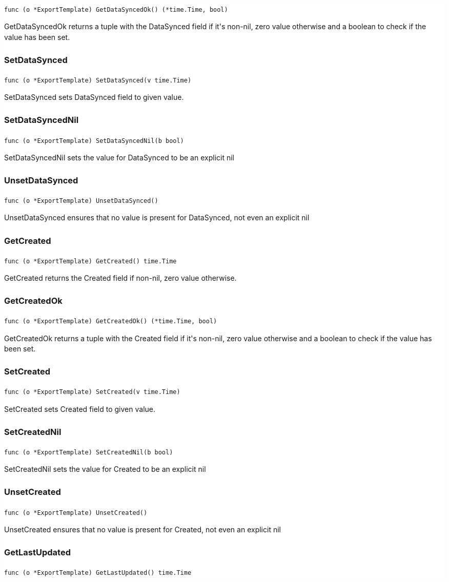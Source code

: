 `func (o *ExportTemplate) GetDataSyncedOk() (*time.Time, bool)`

GetDataSyncedOk returns a tuple with the DataSynced field if it's non-nil, zero value otherwise
and a boolean to check if the value has been set.

### SetDataSynced

`func (o *ExportTemplate) SetDataSynced(v time.Time)`

SetDataSynced sets DataSynced field to given value.


### SetDataSyncedNil

`func (o *ExportTemplate) SetDataSyncedNil(b bool)`

 SetDataSyncedNil sets the value for DataSynced to be an explicit nil

### UnsetDataSynced
`func (o *ExportTemplate) UnsetDataSynced()`

UnsetDataSynced ensures that no value is present for DataSynced, not even an explicit nil
### GetCreated

`func (o *ExportTemplate) GetCreated() time.Time`

GetCreated returns the Created field if non-nil, zero value otherwise.

### GetCreatedOk

`func (o *ExportTemplate) GetCreatedOk() (*time.Time, bool)`

GetCreatedOk returns a tuple with the Created field if it's non-nil, zero value otherwise
and a boolean to check if the value has been set.

### SetCreated

`func (o *ExportTemplate) SetCreated(v time.Time)`

SetCreated sets Created field to given value.


### SetCreatedNil

`func (o *ExportTemplate) SetCreatedNil(b bool)`

 SetCreatedNil sets the value for Created to be an explicit nil

### UnsetCreated
`func (o *ExportTemplate) UnsetCreated()`

UnsetCreated ensures that no value is present for Created, not even an explicit nil
### GetLastUpdated

`func (o *ExportTemplate) GetLastUpdated() time.Time`
